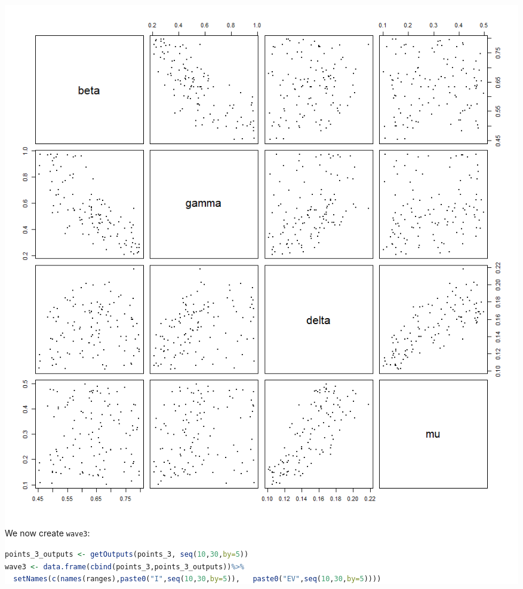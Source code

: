 <img src="_main_files/figure-html/unnamed-chunk-51-1.png" style="display: block; margin: auto;" />

We now create `wave3`:


```r
points_3_outputs <- getOutputs(points_3, seq(10,30,by=5))
wave3 <- data.frame(cbind(points_3,points_3_outputs))%>%   
  setNames(c(names(ranges),paste0("I",seq(10,30,by=5)),   paste0("EV",seq(10,30,by=5))))
```

